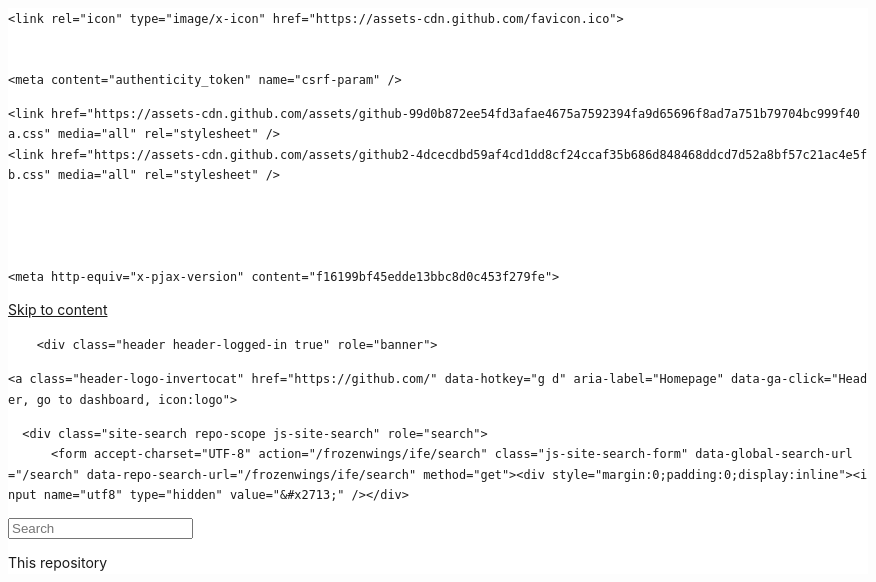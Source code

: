     
    <link rel="icon" type="image/x-icon" href="https://assets-cdn.github.com/favicon.ico">


    <meta content="authenticity_token" name="csrf-param" />
<meta content="SpsW7Y91stw+S6TCednD2YhGJEFyh0UXjhOTBfu2aMVfcExs7l5W/OqRm6oLuh7vCoAQqZDeJ0LZ/Pq4pq5kHQ==" name="csrf-token" />

    <link href="https://assets-cdn.github.com/assets/github-99d0b872ee54fd3afae4675a7592394fa9d65696f8ad7a751b79704bc999f40a.css" media="all" rel="stylesheet" />
    <link href="https://assets-cdn.github.com/assets/github2-4dcecdbd59af4cd1dd8cf24ccaf35b686d848468ddcd7d52a8bf57c21ac4e5fb.css" media="all" rel="stylesheet" />
    
    


    <meta http-equiv="x-pjax-version" content="f16199bf45edde13bbc8d0c453f279fe">

      
  <meta name="description" content="ife - Baidu Institute of Front－End Technology">
  <meta name="go-import" content="github.com/frozenwings/ife git https://github.com/frozenwings/ife.git">

  <meta content="1010117" name="octolytics-dimension-user_id" /><meta content="frozenwings" name="octolytics-dimension-user_login" /><meta content="33127235" name="octolytics-dimension-repository_id" /><meta content="frozenwings/ife" name="octolytics-dimension-repository_nwo" /><meta content="true" name="octolytics-dimension-repository_public" /><meta content="true" name="octolytics-dimension-repository_is_fork" /><meta content="32716195" name="octolytics-dimension-repository_parent_id" /><meta content="baidu-ife/ife" name="octolytics-dimension-repository_parent_nwo" /><meta content="32716195" name="octolytics-dimension-repository_network_root_id" /><meta content="baidu-ife/ife" name="octolytics-dimension-repository_network_root_nwo" />
  <link href="https://github.com/frozenwings/ife/commits/master.atom" rel="alternate" title="Recent Commits to ife:master" type="application/atom+xml">

  </head>


  <body class="logged_in  env-production windows vis-public fork page-blob">
    <a href="#start-of-content" tabindex="1" class="accessibility-aid js-skip-to-content">Skip to content</a>
    <div class="wrapper">
      
      
      


        <div class="header header-logged-in true" role="banner">
  <div class="container clearfix">

    <a class="header-logo-invertocat" href="https://github.com/" data-hotkey="g d" aria-label="Homepage" data-ga-click="Header, go to dashboard, icon:logo">
  <span class="mega-octicon octicon-mark-github"></span>
</a>


      <div class="site-search repo-scope js-site-search" role="search">
          <form accept-charset="UTF-8" action="/frozenwings/ife/search" class="js-site-search-form" data-global-search-url="/search" data-repo-search-url="/frozenwings/ife/search" method="get"><div style="margin:0;padding:0;display:inline"><input name="utf8" type="hidden" value="&#x2713;" /></div>
  <input type="text"
    class="js-site-search-field is-clearable"
    data-hotkey="s"
    name="q"
    placeholder="Search"
    data-global-scope-placeholder="Search GitHub"
    data-repo-scope-placeholder="Search"
    tabindex="1"
    autocapitalize="off">
  <div class="scope-badge">This repository</div>
</form>
      </div>
